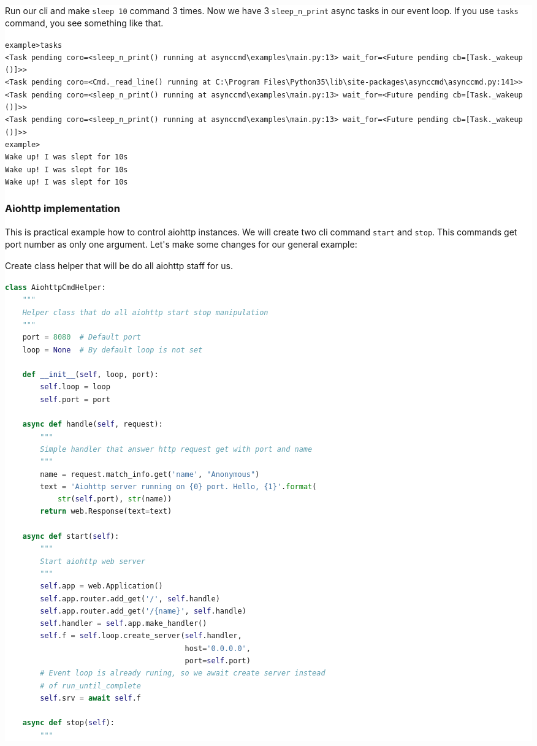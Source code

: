 Run our cli and make `sleep 10` command 3 times. Now we have 3 `sleep_n_print`
async tasks in our event loop. If you use `tasks` command, you see something
like that.

```shell
example>tasks
<Task pending coro=<sleep_n_print() running at asynccmd\examples\main.py:13> wait_for=<Future pending cb=[Task._wakeup()]>>
<Task pending coro=<Cmd._read_line() running at C:\Program Files\Python35\lib\site-packages\asynccmd\asynccmd.py:141>>
<Task pending coro=<sleep_n_print() running at asynccmd\examples\main.py:13> wait_for=<Future pending cb=[Task._wakeup()]>>
<Task pending coro=<sleep_n_print() running at asynccmd\examples\main.py:13> wait_for=<Future pending cb=[Task._wakeup()]>>
example>
Wake up! I was slept for 10s
Wake up! I was slept for 10s
Wake up! I was slept for 10s
```

### Aiohttp implementation

This is practical example how to control aiohttp instances. We will create
two cli command `start` and `stop`. This commands get port number as only one argument.
Let's make some changes for our general example:

Create class helper that will be do all aiohttp staff for us.

```Python
class AiohttpCmdHelper:
    """
    Helper class that do all aiohttp start stop manipulation
    """
    port = 8080  # Default port
    loop = None  # By default loop is not set

    def __init__(self, loop, port):
        self.loop = loop
        self.port = port

    async def handle(self, request):
        """
        Simple handler that answer http request get with port and name
        """
        name = request.match_info.get('name', "Anonymous")
        text = 'Aiohttp server running on {0} port. Hello, {1}'.format(
            str(self.port), str(name))
        return web.Response(text=text)

    async def start(self):
        """
        Start aiohttp web server
        """
        self.app = web.Application()
        self.app.router.add_get('/', self.handle)
        self.app.router.add_get('/{name}', self.handle)
        self.handler = self.app.make_handler()
        self.f = self.loop.create_server(self.handler,
                                         host='0.0.0.0',
                                         port=self.port)
        # Event loop is already runing, so we await create server instead
        # of run_until_complete
        self.srv = await self.f

    async def stop(self):
        """
```